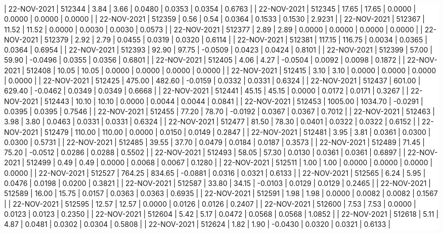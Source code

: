 | 22-NOV-2021 | 512344 | 3.84 | 3.66 | 0.0480 | 0.0353 | 0.0354 | 0.6763 |
| 22-NOV-2021 | 512345 | 17.65 | 17.65 | 0.0000 | 0.0000 | 0.0000 | 0.0000 |
| 22-NOV-2021 | 512359 | 0.56 | 0.54 | 0.0364 | 0.1533 | 0.1530 | 2.9231 |
| 22-NOV-2021 | 512367 | 11.52 | 11.52 | 0.0000 | 0.0030 | 0.0030 | 0.0573 |
| 22-NOV-2021 | 512377 | 2.89 | 2.89 | 0.0000 | 0.0000 | 0.0000 | 0.0000 |
| 22-NOV-2021 | 512379 | 2.92 | 2.79 | 0.0455 | 0.0319 | 0.0320 | 0.6114 |
| 22-NOV-2021 | 512381 | 117.15 | 116.75 | 0.0034 | 0.0365 | 0.0364 | 0.6954 |
| 22-NOV-2021 | 512393 | 92.90 | 97.75 | -0.0509 | 0.0423 | 0.0424 | 0.8101 |
| 22-NOV-2021 | 512399 | 57.00 | 59.90 | -0.0496 | 0.0355 | 0.0356 | 0.6801 |
| 22-NOV-2021 | 512405 | 4.06 | 4.27 | -0.0504 | 0.0092 | 0.0098 | 0.1872 |
| 22-NOV-2021 | 512408 | 10.05 | 10.05 | 0.0000 | 0.0000 | 0.0000 | 0.0000 |
| 22-NOV-2021 | 512415 | 3.10 | 3.10 | 0.0000 | 0.0000 | 0.0000 | 0.0000 |
| 22-NOV-2021 | 512425 | 475.00 | 482.60 | -0.0159 | 0.0332 | 0.0331 | 0.6324 |
| 22-NOV-2021 | 512437 | 601.00 | 629.40 | -0.0462 | 0.0349 | 0.0349 | 0.6668 |
| 22-NOV-2021 | 512441 | 45.15 | 45.15 | 0.0000 | 0.0172 | 0.0171 | 0.3267 |
| 22-NOV-2021 | 512443 | 10.10 | 10.10 | 0.0000 | 0.0044 | 0.0044 | 0.0841 |
| 22-NOV-2021 | 512453 | 1005.00 | 1034.70 | -0.0291 | 0.0395 | 0.0395 | 0.7546 |
| 22-NOV-2021 | 512455 | 77.20 | 78.70 | -0.0192 | 0.0367 | 0.0367 | 0.7012 |
| 22-NOV-2021 | 512463 | 3.98 | 3.80 | 0.0463 | 0.0331 | 0.0331 | 0.6324 |
| 22-NOV-2021 | 512477 | 81.50 | 78.30 | 0.0401 | 0.0322 | 0.0322 | 0.6152 |
| 22-NOV-2021 | 512479 | 110.00 | 110.00 | 0.0000 | 0.0150 | 0.0149 | 0.2847 |
| 22-NOV-2021 | 512481 | 3.95 | 3.81 | 0.0361 | 0.0300 | 0.0300 | 0.5731 |
| 22-NOV-2021 | 512485 | 39.55 | 37.70 | 0.0479 | 0.0184 | 0.0187 | 0.3573 |
| 22-NOV-2021 | 512489 | 71.45 | 75.20 | -0.0512 | 0.0286 | 0.0288 | 0.5502 |
| 22-NOV-2021 | 512493 | 58.05 | 57.30 | 0.0130 | 0.0361 | 0.0361 | 0.6897 |
| 22-NOV-2021 | 512499 | 0.49 | 0.49 | 0.0000 | 0.0068 | 0.0067 | 0.1280 |
| 22-NOV-2021 | 512511 | 1.00 | 1.00 | 0.0000 | 0.0000 | 0.0000 | 0.0000 |
| 22-NOV-2021 | 512527 | 764.25 | 834.65 | -0.0881 | 0.0316 | 0.0321 | 0.6133 |
| 22-NOV-2021 | 512565 | 6.24 | 5.95 | 0.0476 | 0.0198 | 0.0200 | 0.3821 |
| 22-NOV-2021 | 512587 | 33.80 | 34.15 | -0.0103 | 0.0129 | 0.0129 | 0.2465 |
| 22-NOV-2021 | 512589 | 16.00 | 15.75 | 0.0157 | 0.0363 | 0.0363 | 0.6935 |
| 22-NOV-2021 | 512591 | 1.98 | 1.98 | 0.0000 | 0.0082 | 0.0082 | 0.1567 |
| 22-NOV-2021 | 512595 | 12.57 | 12.57 | 0.0000 | 0.0126 | 0.0126 | 0.2407 |
| 22-NOV-2021 | 512600 | 7.53 | 7.53 | 0.0000 | 0.0123 | 0.0123 | 0.2350 |
| 22-NOV-2021 | 512604 | 5.42 | 5.17 | 0.0472 | 0.0568 | 0.0568 | 1.0852 |
| 22-NOV-2021 | 512618 | 5.11 | 4.87 | 0.0481 | 0.0302 | 0.0304 | 0.5808 |
| 22-NOV-2021 | 512624 | 1.82 | 1.90 | -0.0430 | 0.0320 | 0.0321 | 0.6133 |